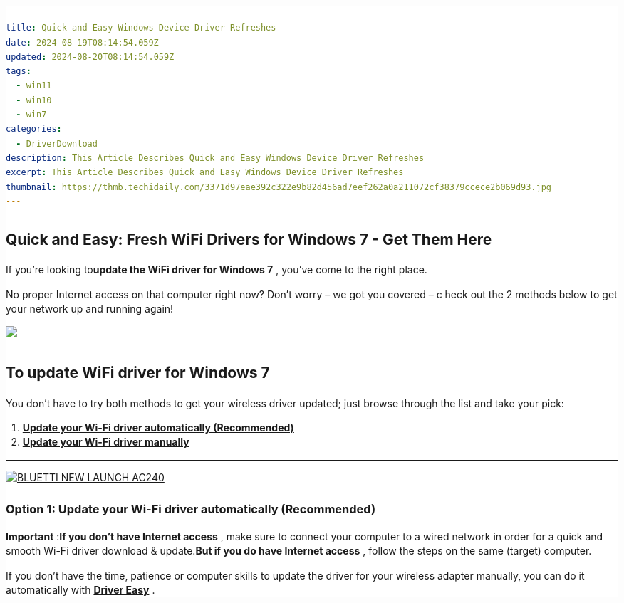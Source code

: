 ```yaml
---
title: Quick and Easy Windows Device Driver Refreshes
date: 2024-08-19T08:14:54.059Z
updated: 2024-08-20T08:14:54.059Z
tags:
  - win11
  - win10
  - win7
categories:
  - DriverDownload
description: This Article Describes Quick and Easy Windows Device Driver Refreshes
excerpt: This Article Describes Quick and Easy Windows Device Driver Refreshes
thumbnail: https://thmb.techidaily.com/3371d97eae392c322e9b82d456ad7eef262a0a211072cf38379ccece2b069d93.jpg
---
```


## Quick and Easy: Fresh WiFi Drivers for Windows 7 - Get Them Here

If you’re looking to**update the WiFi driver for Windows 7** ,  you’ve come to the right place.

 No proper Internet access on that computer right now? Don’t worry – we got you covered – c heck out the 2 methods below to get your network up and running again!


<a href="https://secure.2checkout.com/order/checkout.php?PRODS=4620778&QTY=1&AFFILIATE=108875&CART=1"><img src="https://secure.avangate.com/images/merchant/07dd4d5a72f5740ef0f035f201951476/728__90banner.jpg" border="0"></a>

## To update WiFi driver for Windows 7

 You don’t have to try both methods to get your wireless driver updated; just browse through the list and take your pick:

1. [**Update your Wi-Fi driver automatically (Recommended)**](https://www.drivereasy.com/knowledge/wifi-driver-for-windows-7-free-download-update-2-easy-ways/#O1)
2. [**Update your Wi-Fi driver manually**](https://tools.techidaily.com/drivereasy/download/)

---


<a href="https://bluetties.sjv.io/c/5597632/2039292/17094" target="_top" id="2039292"><img src="//a.impactradius-go.com/display-ad/17094-2039292" border="0" alt="BLUETTI NEW LAUNCH AC240" width="954" height="1020"/></a><img height="0" width="0" src="https://imp.pxf.io/i/5597632/2039292/17094" style="position:absolute;visibility:hidden;" border="0" />

### Option 1: Update your Wi-Fi driver automatically (Recommended)

**Important** :**If you don’t have Internet access** , make sure to connect your computer to a wired network in order for a quick and smooth Wi-Fi driver download & update.**But if you do have Internet access** , follow the steps on the same (target) computer.

 If you don’t have the time, patience or computer skills to update the driver for your wireless adapter  manually, you can do it automatically with **[Driver Easy](https://tools.techidaily.com/drivereasy/download/)**  .
